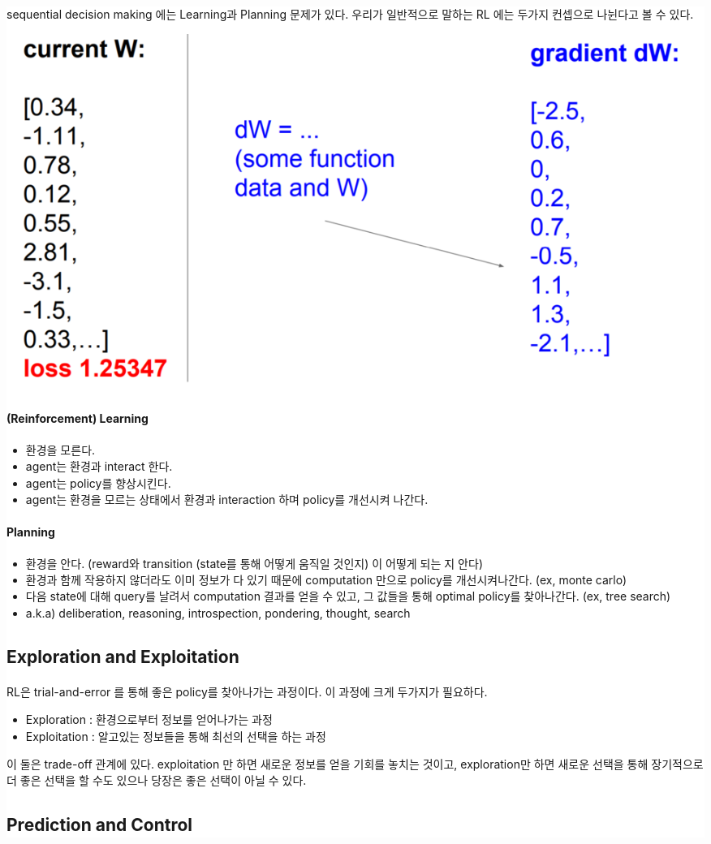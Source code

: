 sequential decision making 에는 Learning과 Planning 문제가 있다. 우리가 일반적으로 말하는 RL 에는 두가지 컨셉으로 나뉜다고 볼 수 있다.

![](../../.gitbook/assets/image%20%2848%29.png)

#### \(Reinforcement\) Learning

* 환경을 모른다.
* agent는 환경과 interact 한다.
* agent는 policy를 향상시킨다.
* agent는 환경을 모르는 상태에서 환경과 interaction 하며 policy를 개선시켜 나간다.

#### Planning

* 환경을 안다. \(reward와 transition \(state를 통해 어떻게 움직일 것인지\) 이 어떻게 되는 지 안다\)
* 환경과 함께 작용하지 않더라도 이미 정보가 다 있기 때문에 computation 만으로 policy를 개선시켜나간다. \(ex, monte carlo\)
* 다음 state에 대해 query를 날려서 computation 결과를 얻을 수 있고, 그 값들을 통해 optimal policy를 찾아나간다. \(ex, tree search\)
* a.k.a\) deliberation, reasoning, introspection, pondering, thought, search

## Exploration and Exploitation

RL은 trial-and-error 를 통해 좋은 policy를 찾아나가는 과정이다. 이 과정에 크게 두가지가 필요하다.

* Exploration : 환경으로부터 정보를 얻어나가는 과정
* Exploitation : 알고있는 정보들을 통해 최선의 선택을  하는 과정

이 둘은 trade-off 관계에 있다. exploitation 만 하면 새로운 정보를 얻을 기회를 놓치는 것이고, exploration만 하면 새로운 선택을 통해 장기적으로 더 좋은 선택을 할 수도 있으나 당장은 좋은 선택이 아닐 수 있다. 

## Prediction and Control

